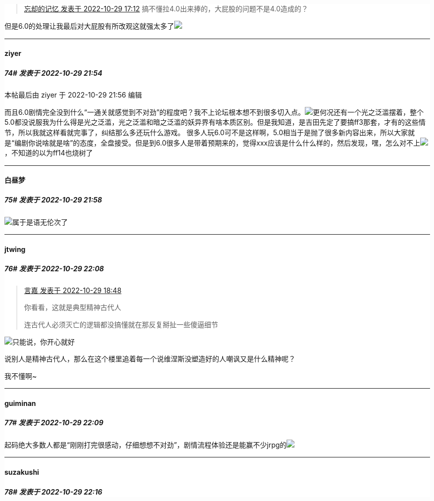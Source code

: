 <blockquote><a href="httphttps://bbs.saraba1st.com/2b/forum.php?mod=redirect&amp;goto=findpost&amp;pid=58166032&amp;ptid=2102107" target="_blank">忘却的记忆 发表于 2022-10-29 17:12</a>
搞不懂拉4.0出来捧的，大屁股的问题不是4.0造成的？</blockquote>
但是6.0的处理让我最后对大屁股有所改观这就强太多了<img src="https://static.saraba1st.com/image/smiley/face2017/020.png" referrerpolicy="no-referrer">



*****

####  ziyer  
##### 74#       发表于 2022-10-29 21:54

 本帖最后由 ziyer 于 2022-10-29 21:56 编辑 

而且6.0剧情完全没到什么“一通关就感觉到不对劲”的程度吧？我不上论坛根本想不到很多切入点。<img src="https://static.saraba1st.com/image/smiley/face2017/021.png" referrerpolicy="no-referrer">更何况还有一个光之泛滥摆着，整个5.0都没说服我为什么得是光之泛滥，光之泛滥和暗之泛滥的妖异界有啥本质区别。但是我知道，是吉田先定了要搞ff3那套，才有的这些情节，所以我就这样看就完事了，纠结那么多还玩什么游戏。
很多人玩6.0可不是这样啊，5.0相当于是抛了很多新内容出来，所以大家就是“编剧你说啥就是啥”的态度，全盘接受。但是到6.0很多人是带着预期来的，觉得xxx应该是什么什么样的，然后发现，嘿，怎么对不上<img src="https://static.saraba1st.com/image/smiley/face2017/028.png" referrerpolicy="no-referrer">，不知道的以为ff14也烧树了

*****

####  白昼梦  
##### 75#       发表于 2022-10-29 21:58

<img src="https://static.saraba1st.com/image/smiley/face2017/067.png" referrerpolicy="no-referrer">属于是语无伦次了



*****

####  jtwing  
##### 76#       发表于 2022-10-29 22:08

<blockquote><a href="httphttps://bbs.saraba1st.com/2b/forum.php?mod=redirect&amp;goto=findpost&amp;pid=58167945&amp;ptid=2102107" target="_blank">言嘉 发表于 2022-10-29 18:48</a>

你看看，这就是典型精神古代人

连古代人必须灭亡的逻辑都没搞懂就在那反复掰扯一些傻逼细节</blockquote>
<img src="https://static.saraba1st.com/image/smiley/face2017/065.png" referrerpolicy="no-referrer">只能说，你开心就好

说别人是精神古代人，那么在这个楼里追着每一个说维涅斯没塑造好的人嘲讽又是什么精神呢？

我不懂啊~

*****

####  guiminan  
##### 77#       发表于 2022-10-29 22:09

起码绝大多数人都是“刚刚打完很感动，仔细想想不对劲”，剧情流程体验还是能赢不少jrpg的<img src="https://static.saraba1st.com/image/smiley/face2017/037.png" referrerpolicy="no-referrer">



*****

####  suzakushi  
##### 78#       发表于 2022-10-29 22:16
